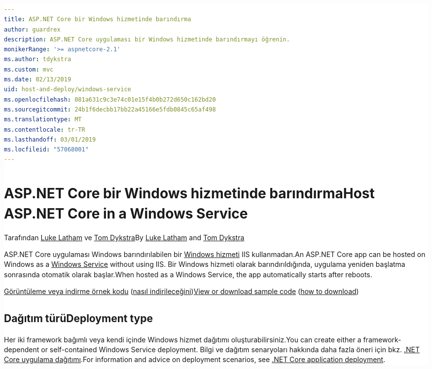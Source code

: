 ```yaml
---
title: ASP.NET Core bir Windows hizmetinde barındırma
author: guardrex
description: ASP.NET Core uygulaması bir Windows hizmetinde barındırmayı öğrenin.
monikerRange: '>= aspnetcore-2.1'
ms.author: tdykstra
ms.custom: mvc
ms.date: 02/13/2019
uid: host-and-deploy/windows-service
ms.openlocfilehash: 081a631c9c3e74c01e15f4b0b272d650c162bd20
ms.sourcegitcommit: 24b1f6decbb17bb22a45166e5fdb0845c65af498
ms.translationtype: MT
ms.contentlocale: tr-TR
ms.lasthandoff: 03/01/2019
ms.locfileid: "57068001"
---
```

# <a name="host-aspnet-core-in-a-windows-service"></a><span data-ttu-id="32311-103">ASP.NET Core bir Windows hizmetinde barındırma</span><span class="sxs-lookup"><span data-stu-id="32311-103">Host ASP.NET Core in a Windows Service</span></span>

<span data-ttu-id="32311-104">Tarafından [Luke Latham](https://github.com/guardrex) ve [Tom Dykstra](https://github.com/tdykstra)</span><span class="sxs-lookup"><span data-stu-id="32311-104">By [Luke Latham](https://github.com/guardrex) and [Tom Dykstra](https://github.com/tdykstra)</span></span>

<span data-ttu-id="32311-105">ASP.NET Core uygulaması Windows barındırılabilen bir [Windows hizmeti](/dotnet/framework/windows-services/introduction-to-windows-service-applications) IIS kullanmadan.</span><span class="sxs-lookup"><span data-stu-id="32311-105">An ASP.NET Core app can be hosted on Windows as a [Windows Service](/dotnet/framework/windows-services/introduction-to-windows-service-applications) without using IIS.</span></span> <span data-ttu-id="32311-106">Bir Windows hizmeti olarak barındırıldığında, uygulama yeniden başlatma sonrasında otomatik olarak başlar.</span><span class="sxs-lookup"><span data-stu-id="32311-106">When hosted as a Windows Service, the app automatically starts after reboots.</span></span>

<span data-ttu-id="32311-107">[Görüntüleme veya indirme örnek kodu](https://github.com/aspnet/Docs/tree/master/aspnetcore/host-and-deploy/windows-service/samples) ([nasıl indirileceğini](xref:index#how-to-download-a-sample))</span><span class="sxs-lookup"><span data-stu-id="32311-107">[View or download sample code](https://github.com/aspnet/Docs/tree/master/aspnetcore/host-and-deploy/windows-service/samples) ([how to download](xref:index#how-to-download-a-sample))</span></span>

## <a name="deployment-type"></a><span data-ttu-id="32311-108">Dağıtım türü</span><span class="sxs-lookup"><span data-stu-id="32311-108">Deployment type</span></span>

<span data-ttu-id="32311-109">Her iki framework bağımlı veya kendi içinde Windows hizmet dağıtımı oluşturabilirsiniz.</span><span class="sxs-lookup"><span data-stu-id="32311-109">You can create either a framework-dependent or self-contained Windows Service deployment.</span></span> <span data-ttu-id="32311-110">Bilgi ve dağıtım senaryoları hakkında daha fazla öneri için bkz. [.NET Core uygulama dağıtımı](/dotnet/core/deploying/).</span><span class="sxs-lookup"><span data-stu-id="32311-110">For information and advice on deployment scenarios, see [.NET Core application deployment](/dotnet/core/deploying/).</span></span>
